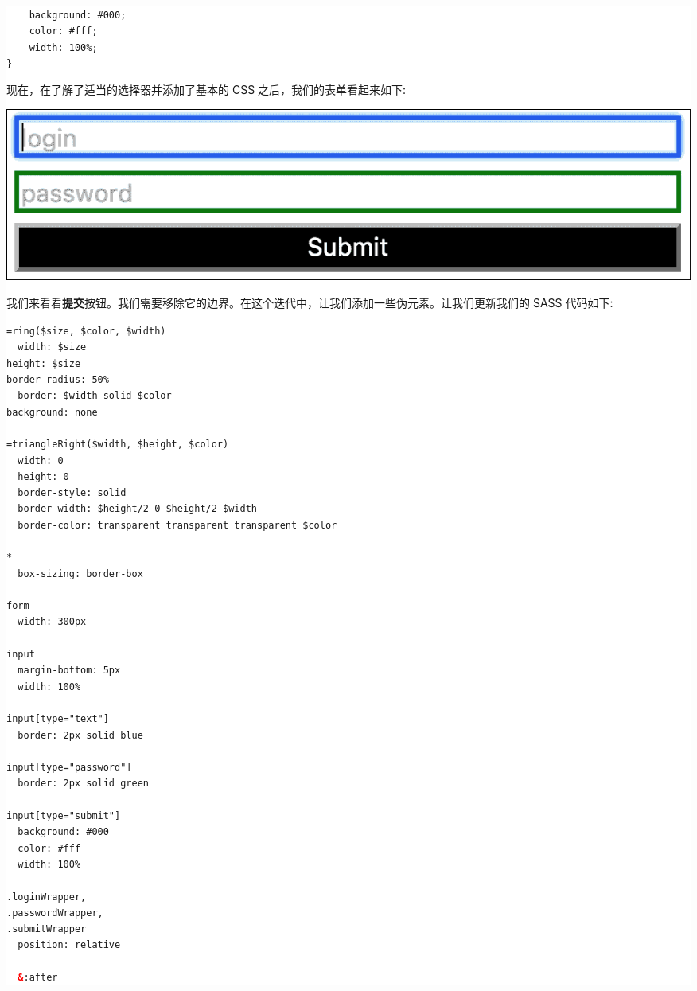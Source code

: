 ```html
    background: #000;
    color: #fff;
    width: 100%;
}
```

现在，在了解了适当的选择器并添加了基本的 CSS 之后，我们的表单看起来如下:

![How to style simple input](img/00079.jpeg)

我们来看看**提交**按钮。我们需要移除它的边界。在这个迭代中，让我们添加一些伪元素。让我们更新我们的 SASS 代码如下:

```html
=ring($size, $color, $width)
  width: $size
height: $size
border-radius: 50%
  border: $width solid $color
background: none

=triangleRight($width, $height, $color)
  width: 0
  height: 0
  border-style: solid
  border-width: $height/2 0 $height/2 $width
  border-color: transparent transparent transparent $color

*
  box-sizing: border-box

form
  width: 300px

input
  margin-bottom: 5px
  width: 100%

input[type="text"]
  border: 2px solid blue

input[type="password"]
  border: 2px solid green

input[type="submit"]
  background: #000
  color: #fff
  width: 100%

.loginWrapper,
.passwordWrapper,
.submitWrapper
  position: relative

  &:after
```
